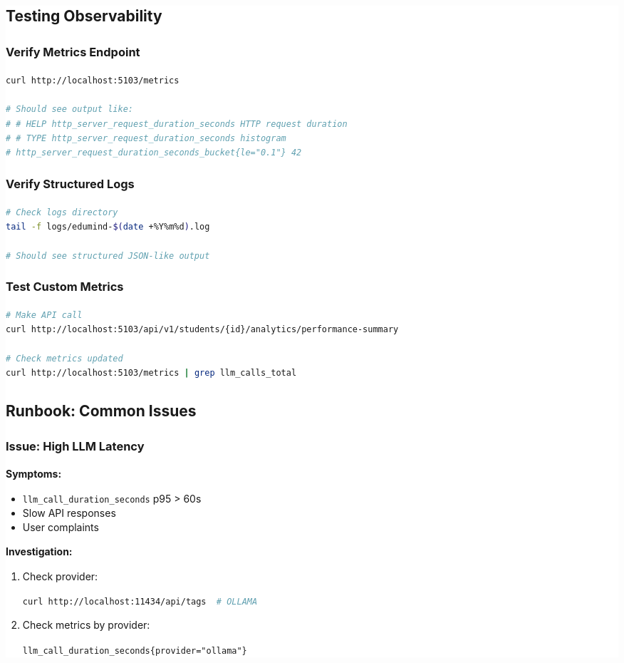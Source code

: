 ## Testing Observability

### Verify Metrics Endpoint

```bash
curl http://localhost:5103/metrics

# Should see output like:
# # HELP http_server_request_duration_seconds HTTP request duration
# # TYPE http_server_request_duration_seconds histogram
# http_server_request_duration_seconds_bucket{le="0.1"} 42
```

### Verify Structured Logs

```bash
# Check logs directory
tail -f logs/edumind-$(date +%Y%m%d).log

# Should see structured JSON-like output
```

### Test Custom Metrics

```bash
# Make API call
curl http://localhost:5103/api/v1/students/{id}/analytics/performance-summary

# Check metrics updated
curl http://localhost:5103/metrics | grep llm_calls_total
```

## Runbook: Common Issues

### Issue: High LLM Latency

**Symptoms:**

- `llm_call_duration_seconds` p95 > 60s
- Slow API responses
- User complaints

**Investigation:**

1. Check provider:

   ```bash
   curl http://localhost:11434/api/tags  # OLLAMA
   ```

2. Check metrics by provider:

   ```
   llm_call_duration_seconds{provider="ollama"}
   ```
